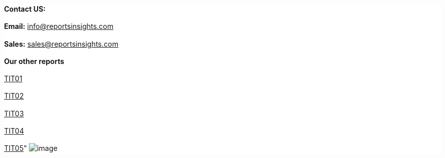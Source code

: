 <strong>Contact US:</strong>

<p class=""""><b>Email:</b> <a href=mailto:info@reportsinsights.com>info@reportsinsights.com</a></p>
<p class=""""><b>Sales:</b> <a href=mailto:sales@reportsinsights.com>sales@reportsinsights.com</a></p>

<strong>Our other reports</strong>

<a href=LIN01>TIT01</a>

<a href=LIN02>TIT02</a>

<a href=LIN03>TIT03</a>

<a href=LIN04>TIT04</a>

<a href=LIN05>TIT05</a>"
![image](https://github.com/user-attachments/assets/d3c8b887-c3da-481d-8e7e-74c2d2e4bc71)
